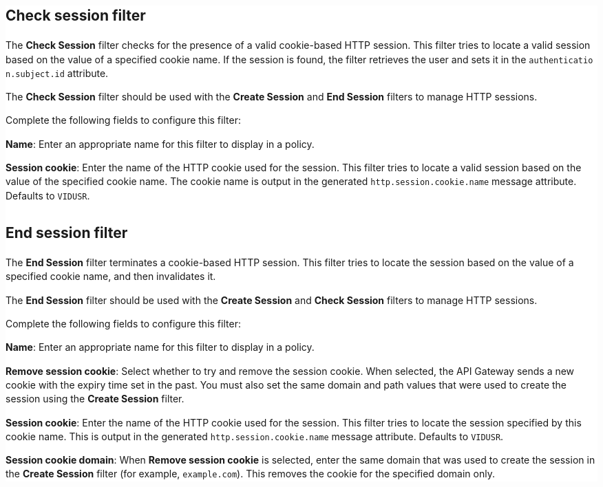 ## Check session filter

The **Check Session**
filter checks for the presence of a valid cookie-based HTTP session. This filter tries to locate a valid session based on the value of a specified cookie name. If the session is found, the filter retrieves the user and sets it in the `authentication.subject.id`
attribute.

The **Check Session**
filter should be used with the **Create Session**
and **End Session**
filters to manage HTTP sessions.

Complete the following fields to configure this filter:

**Name**:
Enter an appropriate name for this filter to display in a policy.

**Session cookie**:
Enter the name of the HTTP cookie used for the session. This filter tries to locate a valid session based on the value of the specified cookie name. The cookie name is output in the generated `http.session.cookie.name`
message attribute. Defaults to `VIDUSR`.

## End session filter

The **End Session**
filter terminates a cookie-based HTTP session. This filter tries to locate the session based on the value of a specified cookie name, and then invalidates it.

The **End Session**
filter should be used with the **Create Session**
and **Check Session**
filters to manage HTTP sessions.

Complete the following fields to configure this filter:

**Name**:
Enter an appropriate name for this filter to display in a policy.

**Remove session cookie**:
Select whether to try and remove the session cookie. When selected, the API Gateway sends a new cookie with the expiry time set in the past. You must also set the same domain and path values that were used to create the session using the **Create Session**
filter.

**Session cookie**:
Enter the name of the HTTP cookie used for the session. This filter tries to locate the session specified by this cookie name. This is output in the generated `http.session.cookie.name`
message attribute. Defaults to `VIDUSR`.

**Session cookie domain**:
When **Remove session cookie**
is selected, enter the same domain that was used to create the session in the **Create Session**
filter (for example, `example.com`). This removes the cookie for the specified domain only.
